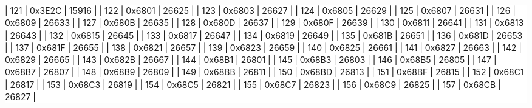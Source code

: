 |     121 | 0x3E2C      |       15916 |
|     122 | 0x6801      |       26625 |
|     123 | 0x6803      |       26627 |
|     124 | 0x6805      |       26629 |
|     125 | 0x6807      |       26631 |
|     126 | 0x6809      |       26633 |
|     127 | 0x680B      |       26635 |
|     128 | 0x680D      |       26637 |
|     129 | 0x680F      |       26639 |
|     130 | 0x6811      |       26641 |
|     131 | 0x6813      |       26643 |
|     132 | 0x6815      |       26645 |
|     133 | 0x6817      |       26647 |
|     134 | 0x6819      |       26649 |
|     135 | 0x681B      |       26651 |
|     136 | 0x681D      |       26653 |
|     137 | 0x681F      |       26655 |
|     138 | 0x6821      |       26657 |
|     139 | 0x6823      |       26659 |
|     140 | 0x6825      |       26661 |
|     141 | 0x6827      |       26663 |
|     142 | 0x6829      |       26665 |
|     143 | 0x682B      |       26667 |
|     144 | 0x68B1      |       26801 |
|     145 | 0x68B3      |       26803 |
|     146 | 0x68B5      |       26805 |
|     147 | 0x68B7      |       26807 |
|     148 | 0x68B9      |       26809 |
|     149 | 0x68BB      |       26811 |
|     150 | 0x68BD      |       26813 |
|     151 | 0x68BF      |       26815 |
|     152 | 0x68C1      |       26817 |
|     153 | 0x68C3      |       26819 |
|     154 | 0x68C5      |       26821 |
|     155 | 0x68C7      |       26823 |
|     156 | 0x68C9      |       26825 |
|     157 | 0x68CB      |       26827 |